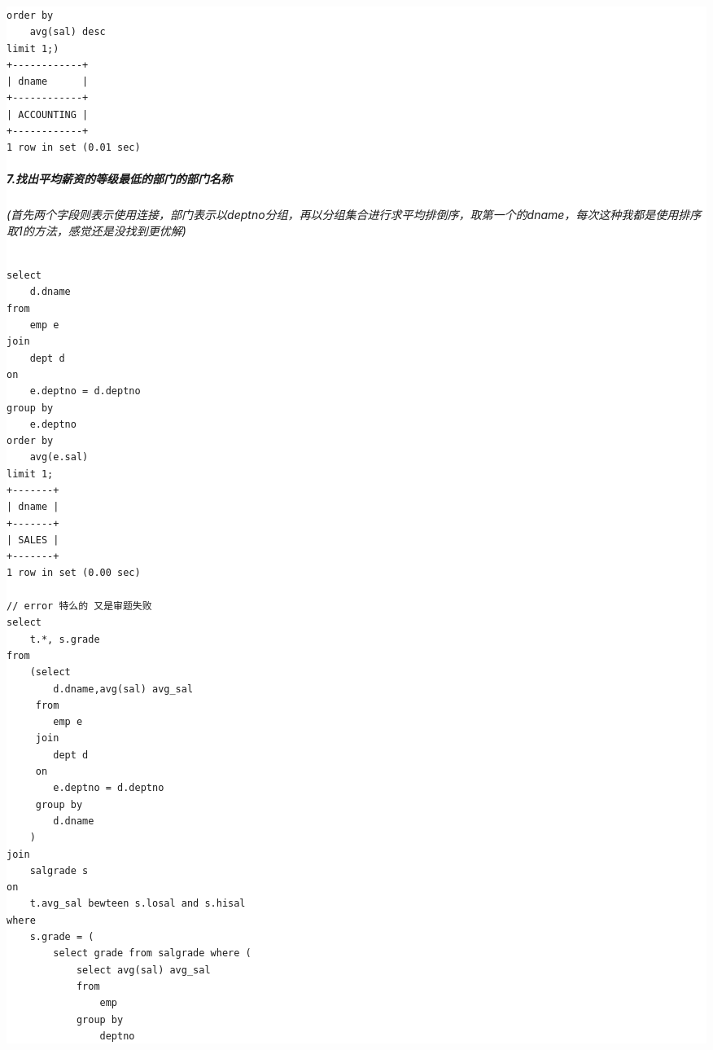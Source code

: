 ```mysql
order by 
	avg(sal) desc
limit 1;)
+------------+
| dname      |
+------------+
| ACCOUNTING |
+------------+
1 row in set (0.01 sec)
```

##### 7.找出平均薪资的等级最低的部门的部门名称

###### (首先两个字段则表示使用连接，部门表示以deptno分组，再以分组集合进行求平均排倒序，取第一个的dname，每次这种我都是使用排序取1的方法，感觉还是没找到更优解)

```mysql
select
	d.dname
from 
	emp e
join 
	dept d
on 
	e.deptno = d.deptno
group by
	e.deptno
order by
	avg(e.sal)
limit 1;
+-------+
| dname |
+-------+
| SALES |
+-------+
1 row in set (0.00 sec)

// error 特么的 又是审题失败
select
 	t.*, s.grade
from 
	(select 
     	d.dname,avg(sal) avg_sal
     from 
     	emp e
     join
     	dept d
     on
     	e.deptno = d.deptno
     group by
     	d.dname
    ) 
join
	salgrade s
on 
	t.avg_sal bewteen s.losal and s.hisal
where 
	s.grade = (
    	select grade from salgrade where (
        	select avg(sal) avg_sal 
            from
            	emp
            group by 
            	deptno
```